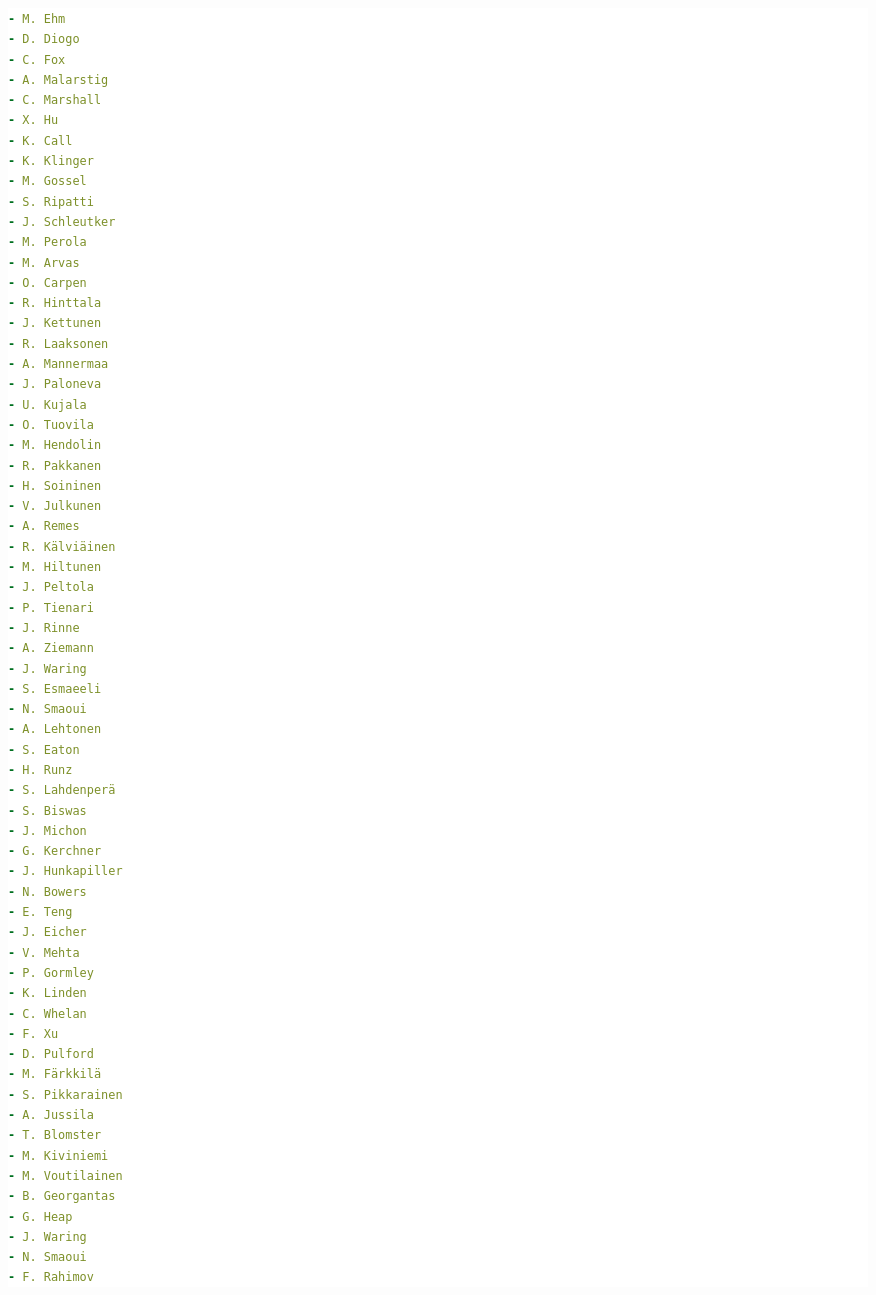 ```yaml
- M. Ehm
- D. Diogo
- C. Fox
- A. Malarstig
- C. Marshall
- X. Hu
- K. Call
- K. Klinger
- M. Gossel
- S. Ripatti
- J. Schleutker
- M. Perola
- M. Arvas
- O. Carpen
- R. Hinttala
- J. Kettunen
- R. Laaksonen
- A. Mannermaa
- J. Paloneva
- U. Kujala
- O. Tuovila
- M. Hendolin
- R. Pakkanen
- H. Soininen
- V. Julkunen
- A. Remes
- R. Kälviäinen
- M. Hiltunen
- J. Peltola
- P. Tienari
- J. Rinne
- A. Ziemann
- J. Waring
- S. Esmaeeli
- N. Smaoui
- A. Lehtonen
- S. Eaton
- H. Runz
- S. Lahdenperä
- S. Biswas
- J. Michon
- G. Kerchner
- J. Hunkapiller
- N. Bowers
- E. Teng
- J. Eicher
- V. Mehta
- P. Gormley
- K. Linden
- C. Whelan
- F. Xu
- D. Pulford
- M. Färkkilä
- S. Pikkarainen
- A. Jussila
- T. Blomster
- M. Kiviniemi
- M. Voutilainen
- B. Georgantas
- G. Heap
- J. Waring
- N. Smaoui
- F. Rahimov
```